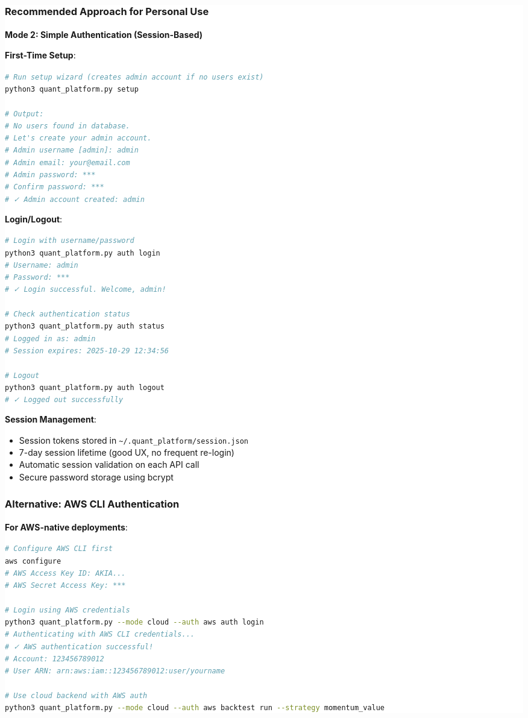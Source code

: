 ### Recommended Approach for Personal Use

**Mode 2: Simple Authentication (Session-Based)**

**First-Time Setup**:
```bash
# Run setup wizard (creates admin account if no users exist)
python3 quant_platform.py setup

# Output:
# No users found in database.
# Let's create your admin account.
# Admin username [admin]: admin
# Admin email: your@email.com
# Admin password: ***
# Confirm password: ***
# ✓ Admin account created: admin
```

**Login/Logout**:
```bash
# Login with username/password
python3 quant_platform.py auth login
# Username: admin
# Password: ***
# ✓ Login successful. Welcome, admin!

# Check authentication status
python3 quant_platform.py auth status
# Logged in as: admin
# Session expires: 2025-10-29 12:34:56

# Logout
python3 quant_platform.py auth logout
# ✓ Logged out successfully
```

**Session Management**:
- Session tokens stored in `~/.quant_platform/session.json`
- 7-day session lifetime (good UX, no frequent re-login)
- Automatic session validation on each API call
- Secure password storage using bcrypt

### Alternative: AWS CLI Authentication

**For AWS-native deployments**:
```bash
# Configure AWS CLI first
aws configure
# AWS Access Key ID: AKIA...
# AWS Secret Access Key: ***

# Login using AWS credentials
python3 quant_platform.py --mode cloud --auth aws auth login
# Authenticating with AWS CLI credentials...
# ✓ AWS authentication successful!
# Account: 123456789012
# User ARN: arn:aws:iam::123456789012:user/yourname

# Use cloud backend with AWS auth
python3 quant_platform.py --mode cloud --auth aws backtest run --strategy momentum_value
```
